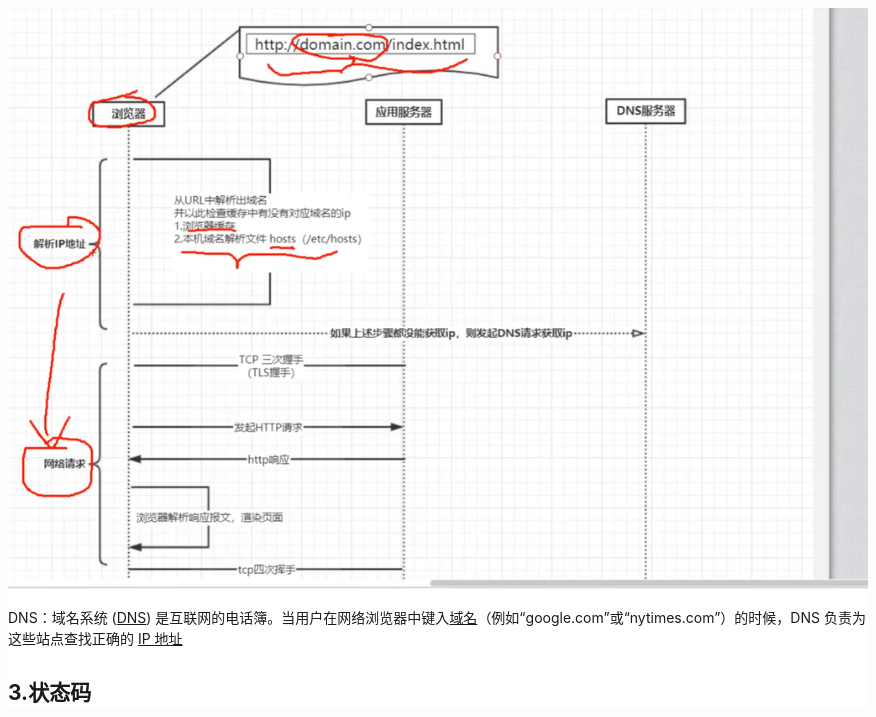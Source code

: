 

![image-20241125131821209](images/image-20241125131821209.png)



DNS：域名系统 ([DNS](https://www.cloudflare.com/learning/dns/what-is-dns/)) 是互联网的电话簿。当用户在网络浏览器中键入[域名](https://www.cloudflare.com/learning/dns/glossary/what-is-a-domain-name/)（例如“google.com”或“nytimes.com”）的时候，DNS 负责为这些站点查找正确的 [IP 地址](https://www.cloudflare.com/learning/dns/glossary/what-is-my-ip-address/)







## 3.状态码
